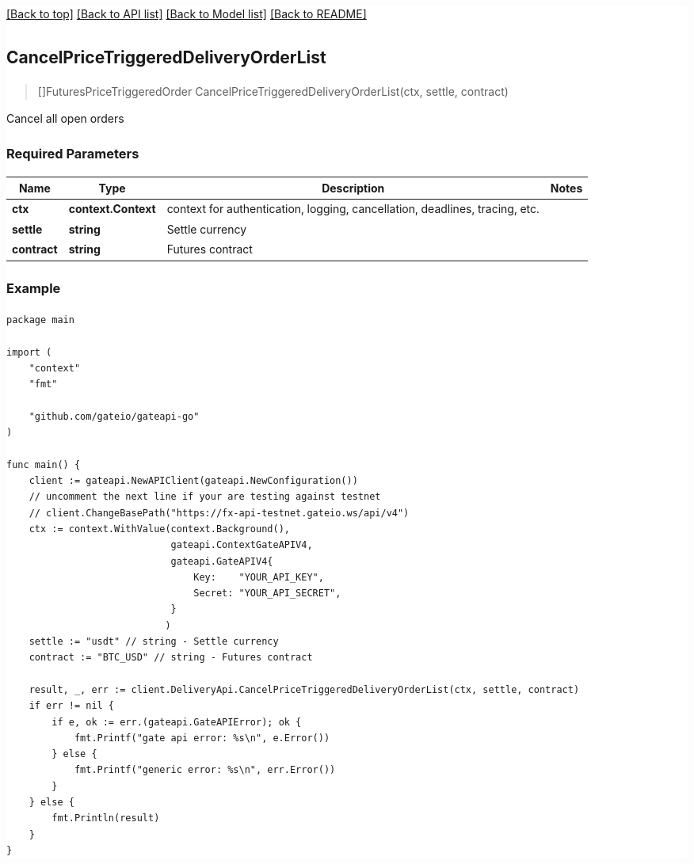 [[Back to top]](#) [[Back to API list]](../README.md#documentation-for-api-endpoints)
[[Back to Model list]](../README.md#documentation-for-models)
[[Back to README]](../README.md)

## CancelPriceTriggeredDeliveryOrderList

> []FuturesPriceTriggeredOrder CancelPriceTriggeredDeliveryOrderList(ctx, settle, contract)

Cancel all open orders

### Required Parameters

Name | Type | Description  | Notes
------------- | ------------- | ------------- | -------------
**ctx** | **context.Context** | context for authentication, logging, cancellation, deadlines, tracing, etc.
**settle** | **string**| Settle currency | 
**contract** | **string**| Futures contract | 

### Example

```golang
package main

import (
    "context"
    "fmt"

    "github.com/gateio/gateapi-go"
)

func main() {
    client := gateapi.NewAPIClient(gateapi.NewConfiguration())
    // uncomment the next line if your are testing against testnet
    // client.ChangeBasePath("https://fx-api-testnet.gateio.ws/api/v4")
    ctx := context.WithValue(context.Background(),
                             gateapi.ContextGateAPIV4,
                             gateapi.GateAPIV4{
                                 Key:    "YOUR_API_KEY",
                                 Secret: "YOUR_API_SECRET",
                             }
                            )
    settle := "usdt" // string - Settle currency
    contract := "BTC_USD" // string - Futures contract
    
    result, _, err := client.DeliveryApi.CancelPriceTriggeredDeliveryOrderList(ctx, settle, contract)
    if err != nil {
        if e, ok := err.(gateapi.GateAPIError); ok {
            fmt.Printf("gate api error: %s\n", e.Error())
        } else {
            fmt.Printf("generic error: %s\n", err.Error())
        }
    } else {
        fmt.Println(result)
    }
}
```

